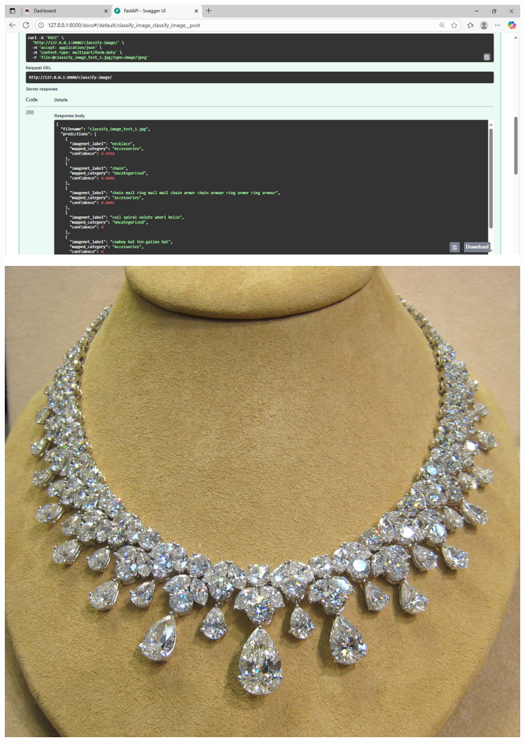 ![classify Image](inventory-system/screenshots/classify_image_1.jpg)

![Sample Test Image](inventory-system/screenshots/classify_image_test_1.jpg)
